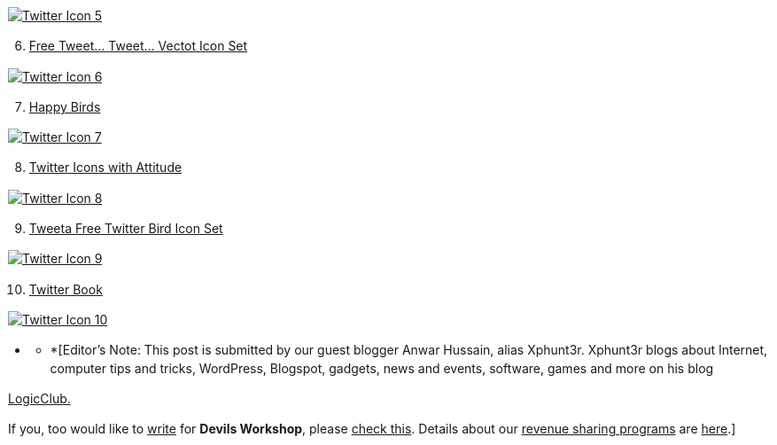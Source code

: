 [<img class="aligncenter size-full wp-image-14237" src="http://cdn.devilsworkshop.org/files/2009/09/Twitter-Icon-5.jpg" alt="Twitter Icon 5" width="530" height="530" />][5]

6. <a href="http://www.productivedreams.com/its-twitter-time-free-vector-icon-set/" onclick="_gaq.push(['_trackEvent', 'outbound-article', 'http://www.productivedreams.com/its-twitter-time-free-vector-icon-set/', 'Free Tweet&#8230; Tweet&#8230; Vectot Icon Set\n']);" >Free Tweet&#8230; Tweet&#8230; Vectot Icon Set<br /> </a>

[<img class="aligncenter size-full wp-image-14238" src="http://cdn.devilsworkshop.org/files/2009/09/Twitter-Icon-6.jpg" alt="Twitter Icon 6" width="508" height="400" />][6]

7. <a href="http://www.webdesign.fm/free-twitter-icons-happy-birds/" onclick="_gaq.push(['_trackEvent', 'outbound-article', 'http://www.webdesign.fm/free-twitter-icons-happy-birds/', 'Happy Birds']);" >Happy Birds</a>

[<img class="aligncenter size-full wp-image-14239" src="http://cdn.devilsworkshop.org/files/2009/09/Twitter-Icon-7.jpg" alt="Twitter Icon 7" width="415" height="453" />][7]

8. <a href="http://monkeyworks.wordpress.com/2008/11/12/twitter-icons-with-attitude/" onclick="_gaq.push(['_trackEvent', 'outbound-article', 'http://monkeyworks.wordpress.com/2008/11/12/twitter-icons-with-attitude/', 'Twitter Icons with Attitude']);" >Twitter Icons with Attitude</a>

[<img class="aligncenter size-full wp-image-14240" src="http://cdn.devilsworkshop.org/files/2009/09/Twitter-Icon-8.jpg" alt="Twitter Icon 8" width="480" height="300" />][8]

9. <a href="http://www.littleboxofideas.com/blog/freebies/tweeta-a-free-twitter-bird-icon-set" onclick="_gaq.push(['_trackEvent', 'outbound-article', 'http://www.littleboxofideas.com/blog/freebies/tweeta-a-free-twitter-bird-icon-set', 'Tweeta Free Twitter Bird Icon Set']);" >Tweeta Free Twitter Bird Icon Set</a>

[<img class="aligncenter size-full wp-image-14241" src="http://cdn.devilsworkshop.org/files/2009/09/Twitter-Icon-9.jpg" alt="Twitter Icon 9" width="600" height="400" />][9]

10. <a href="http://jasonh1234.deviantart.com/art/Twitter-4-104692811" onclick="_gaq.push(['_trackEvent', 'outbound-article', 'http://jasonh1234.deviantart.com/art/Twitter-4-104692811', 'Twitter Book']);" >Twitter Book</a>

[<img class="aligncenter size-full wp-image-14242" src="http://cdn.devilsworkshop.org/files/2009/09/Twitter-Icon-10.jpg" alt="Twitter Icon 10" width="512" height="512" />][10]

* * *[Editor&#8217;s Note: This post is submitted by our guest blogger Anwar Hussain, alias Xphunt3r. Xphunt3r blogs about Internet, computer tips and tricks, WordPress, Blogspot, gadgets, news and events, software, games and more on his blog 

<a href="http://www.logicclub.com/" onclick="_gaq.push(['_trackEvent', 'outbound-article', 'http://www.logicclub.com/', 'LogicClub.']);" >LogicClub.</a></p> 

If you, too would like to [write][11] for **Devils Workshop**, please [check this][11]. Details about our [revenue sharing programs][11] are [here][11].]

 [1]: http://cdn.devilsworkshop.org/files/2009/09/Twitter-Icon-1.jpg
 [2]: http://cdn.devilsworkshop.org/files/2009/09/Twitter-Icon-2.jpg
 [3]: http://cdn.devilsworkshop.org/files/2009/09/Twitter-Icon-3.jpg
 [4]: http://cdn.devilsworkshop.org/files/2009/09/Twitter-Icon-4.jpg
 [5]: http://cdn.devilsworkshop.org/files/2009/09/Twitter-Icon-5.jpg
 [6]: http://cdn.devilsworkshop.org/files/2009/09/Twitter-Icon-6.jpg
 [7]: http://cdn.devilsworkshop.org/files/2009/09/Twitter-Icon-7.jpg
 [8]: http://cdn.devilsworkshop.org/files/2009/09/Twitter-Icon-8.jpg
 [9]: http://cdn.devilsworkshop.org/files/2009/09/Twitter-Icon-9.jpg
 [10]: http://cdn.devilsworkshop.org/files/2009/09/Twitter-Icon-10.jpg
 [11]: http://devilsworkshop.org/join-dw/
